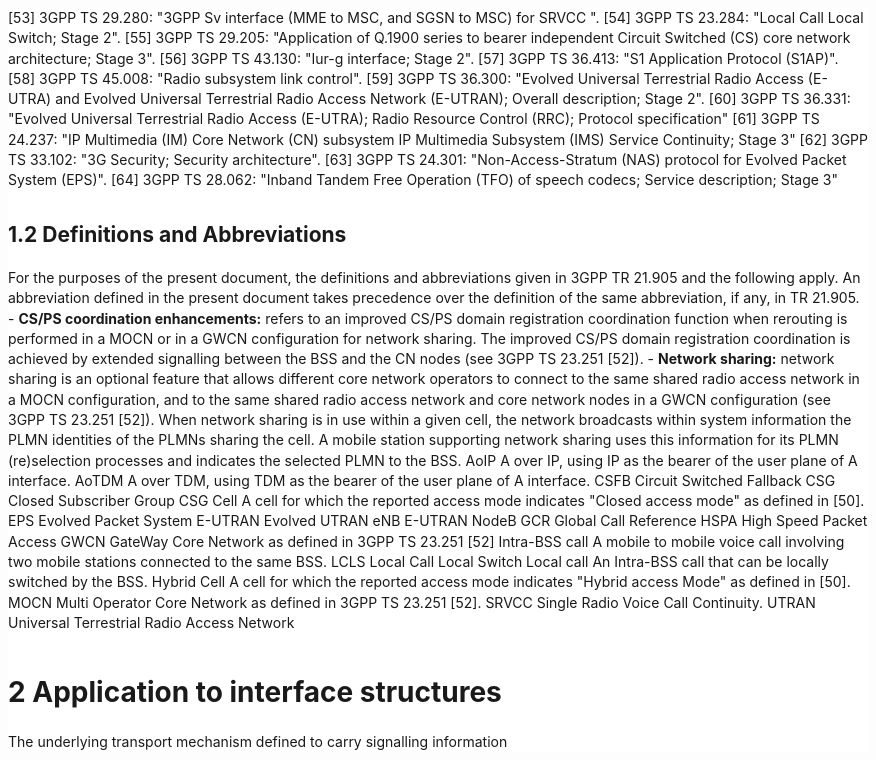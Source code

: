 [53] 3GPP TS 29.280: \"3GPP Sv interface (MME to MSC, and SGSN to MSC) for
SRVCC \".
[54] 3GPP TS 23.284: \"Local Call Local Switch; Stage 2\".
[55] 3GPP TS 29.205: \"Application of Q.1900 series to bearer independent
Circuit Switched (CS) core network architecture; Stage 3\".
[56] 3GPP TS 43.130: \"Iur-g interface; Stage 2\".
[57] 3GPP TS 36.413: \"S1 Application Protocol (S1AP)\".
[58] 3GPP TS 45.008: \"Radio subsystem link control\".
[59] 3GPP TS 36.300: \"Evolved Universal Terrestrial Radio Access (E-UTRA) and
Evolved Universal Terrestrial Radio Access Network (E-UTRAN); Overall
description; Stage 2\".
[60] 3GPP TS 36.331: \"Evolved Universal Terrestrial Radio Access (E-UTRA);
Radio Resource Control (RRC); Protocol specification\"
[61] 3GPP TS 24.237: \"IP Multimedia (IM) Core Network (CN) subsystem IP
Multimedia Subsystem (IMS) Service Continuity; Stage 3\"
[62] 3GPP TS 33.102: \"3G Security; Security architecture\".
[63] 3GPP TS 24.301: \"Non-Access-Stratum (NAS) protocol for Evolved Packet
System (EPS)\".
[64] 3GPP TS 28.062: \"Inband Tandem Free Operation (TFO) of speech codecs;
Service description; Stage 3\"
## 1.2 Definitions and Abbreviations
For the purposes of the present document, the definitions and abbreviations
given in 3GPP TR 21.905 and the following apply. An abbreviation defined in
the present document takes precedence over the definition of the same
abbreviation, if any, in TR 21.905.
\- **CS/PS coordination enhancements:** refers to an improved CS/PS domain
registration coordination function when rerouting is performed in a MOCN or in
a GWCN configuration for network sharing. The improved CS/PS domain
registration coordination is achieved by extended signalling between the BSS
and the CN nodes (see 3GPP TS 23.251 [52]).
\- **Network sharing:** network sharing is an optional feature that allows
different core network operators to connect to the same shared radio access
network in a MOCN configuration, and to the same shared radio access network
and core network nodes in a GWCN configuration (see 3GPP TS 23.251 [52]). When
network sharing is in use within a given cell, the network broadcasts within
system information the PLMN identities of the PLMNs sharing the cell. A mobile
station supporting network sharing uses this information for its PLMN
(re)selection processes and indicates the selected PLMN to the BSS.
AoIP A over IP, using IP as the bearer of the user plane of A interface.
AoTDM A over TDM, using TDM as the bearer of the user plane of A interface.
CSFB Circuit Switched Fallback
CSG Closed Subscriber Group
CSG Cell A cell for which the reported access mode indicates \"Closed access
mode\" as defined in [50].
EPS Evolved Packet System
E-UTRAN Evolved UTRAN
eNB E-UTRAN NodeB
GCR Global Call Reference
HSPA High Speed Packet Access
GWCN GateWay Core Network as defined in 3GPP TS 23.251 [52]
Intra-BSS call A mobile to mobile voice call involving two mobile stations
connected to the same BSS.
LCLS Local Call Local Switch
Local call An Intra-BSS call that can be locally switched by the BSS.
Hybrid Cell A cell for which the reported access mode indicates \"Hybrid
access Mode\" as defined in [50].
MOCN Multi Operator Core Network as defined in 3GPP TS 23.251 [52].
SRVCC Single Radio Voice Call Continuity.
UTRAN Universal Terrestrial Radio Access Network
# 2 Application to interface structures
The underlying transport mechanism defined to carry signalling information